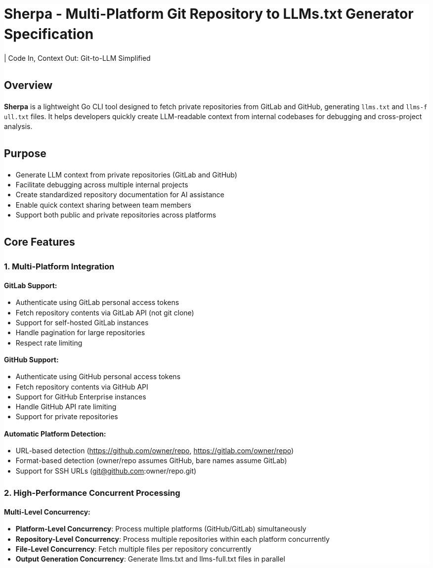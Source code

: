 # Sherpa - Multi-Platform Git Repository to LLMs.txt Generator Specification

| Code In, Context Out: Git-to-LLM Simplified

## Overview

**Sherpa** is a lightweight Go CLI tool designed to fetch private repositories from GitLab and GitHub, generating `llms.txt` and `llms-full.txt` files. It helps developers quickly create LLM-readable context from internal codebases for debugging and cross-project analysis.

## Purpose

- Generate LLM context from private repositories (GitLab and GitHub)
- Facilitate debugging across multiple internal projects
- Create standardized repository documentation for AI assistance
- Enable quick context sharing between team members
- Support both public and private repositories across platforms

## Core Features

### 1. Multi-Platform Integration

**GitLab Support:**

- Authenticate using GitLab personal access tokens
- Fetch repository contents via GitLab API (not git clone)
- Support for self-hosted GitLab instances
- Handle pagination for large repositories
- Respect rate limiting

**GitHub Support:**

- Authenticate using GitHub personal access tokens
- Fetch repository contents via GitHub API
- Support for GitHub Enterprise instances
- Handle GitHub API rate limiting
- Support for private repositories

**Automatic Platform Detection:**

- URL-based detection (https://github.com/owner/repo, https://gitlab.com/owner/repo)
- Format-based detection (owner/repo assumes GitHub, bare names assume GitLab)
- Support for SSH URLs (git@github.com:owner/repo.git)

### 2. High-Performance Concurrent Processing

**Multi-Level Concurrency:**

- **Platform-Level Concurrency**: Process multiple platforms (GitHub/GitLab) simultaneously
- **Repository-Level Concurrency**: Process multiple repositories within each platform concurrently
- **File-Level Concurrency**: Fetch multiple files per repository concurrently
- **Output Generation Concurrency**: Generate llms.txt and llms-full.txt files in parallel
